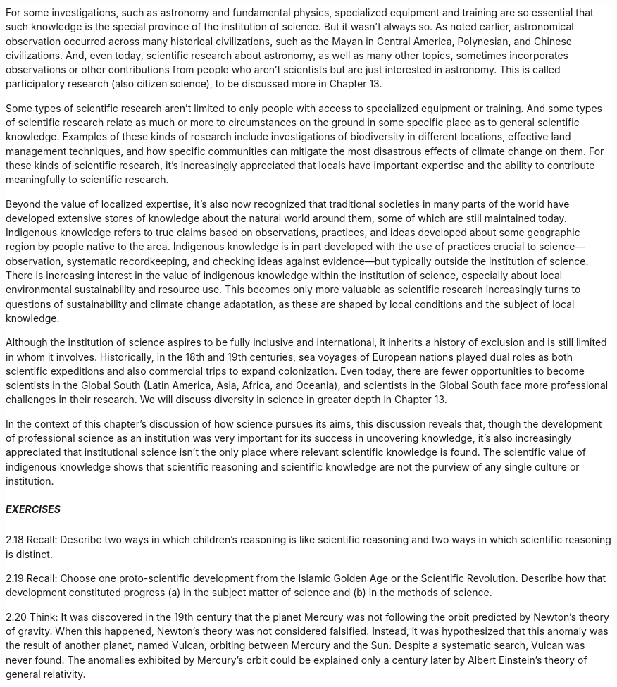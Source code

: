 For some investigations, such as astronomy and fundamental physics, specialized equipment and training are so essential that such knowledge is the special province of the institution of science. But it wasn’t always so. As noted earlier, astronomical observation occurred across many historical civilizations, such as the Mayan in Central America, Polynesian, and Chinese civilizations. And, even today, scientific research about astronomy, as well as many other topics, sometimes incorporates observations or other contributions from people who aren’t scientists but are just interested in astronomy. This is called participatory research (also citizen science), to be discussed more in Chapter 13.

Some types of scientific research aren’t limited to only people with access to specialized equipment or training. And some types of scientific research relate as much or more to circumstances on the ground in some specific place as to general scientific knowledge. Examples of these kinds of research include investigations of biodiversity in different locations, effective land management techniques, and how specific communities can mitigate the most disastrous effects of climate change on them. For these kinds of scientific research, it’s increasingly appreciated that locals have important expertise and the ability to contribute meaningfully to scientific research.

Beyond the value of localized expertise, it’s also now recognized that traditional societies in many parts of the world have developed extensive stores of knowledge about the natural world around them, some of which are still maintained today. Indigenous knowledge refers to true claims based on observations, practices, and ideas developed about some geographic region by people native to the area. Indigenous knowledge is in part developed with the use of practices crucial to science—observation, systematic recordkeeping, and checking ideas against evidence—but typically outside the institution of science. There is increasing interest in the value of indigenous knowledge within the institution of science, especially about local environmental sustainability and resource use. This becomes only more valuable as scientific research increasingly turns to questions of sustainability and climate change adaptation, as these are shaped by local conditions and the subject of local knowledge.

Although the institution of science aspires to be fully inclusive and international, it inherits a history of exclusion and is still limited in whom it involves. Historically, in the 18th and 19th centuries, sea voyages of European nations played dual roles as both scientific expeditions and also commercial trips to expand colonization. Even today, there are fewer opportunities to become scientists in the Global South (Latin America, Asia, Africa, and Oceania), and scientists in the Global South face more professional challenges in their research. We will discuss diversity in science in greater depth in Chapter 13.

In the context of this chapter’s discussion of how science pursues its aims, this discussion reveals that, though the development of professional science as an institution was very important for its success in uncovering knowledge, it’s also increasingly appreciated that institutional science isn’t the only place where relevant scientific knowledge is found. The scientific value of indigenous knowledge shows that scientific reasoning and scientific knowledge are not the purview of any single culture or institution.

##### EXERCISES

2.18 Recall: Describe two ways in which children’s reasoning is like scientific reasoning and two ways in which scientific reasoning is distinct.

2.19 Recall: Choose one proto-scientific development from the Islamic Golden Age or the Scientific Revolution. Describe how that development constituted progress (a) in the subject matter of science and (b) in the methods of science.

2.20 Think: It was discovered in the 19th century that the planet Mercury was not following the orbit predicted by Newton’s theory of gravity. When this happened, Newton’s theory was not considered falsified. Instead, it was hypothesized that this anomaly was the result of another planet, named Vulcan, orbiting between Mercury and the Sun. Despite a systematic search, Vulcan was never found. The anomalies exhibited by Mercury’s orbit could be explained only a century later by Albert Einstein’s theory of general relativity.
